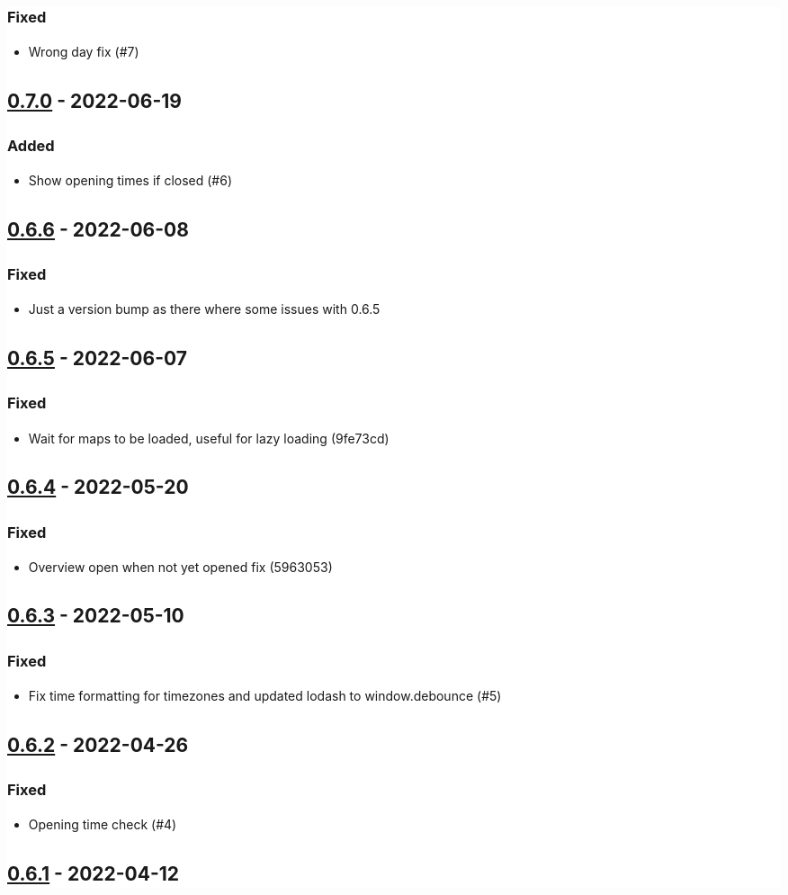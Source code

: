 ### Fixed

- Wrong day fix (#7)

## [0.7.0](https://github.com/rapidez/smile-store-locator/releases/tag/0.7.0) - 2022-06-19

### Added

- Show opening times if closed (#6)

## [0.6.6](https://github.com/rapidez/smile-store-locator/releases/tag/0.6.6) - 2022-06-08

### Fixed

- Just a version bump as there where some issues with 0.6.5

## [0.6.5](https://github.com/rapidez/smile-store-locator/releases/tag/0.6.5) - 2022-06-07

### Fixed

- Wait for maps to be loaded, useful for lazy loading (9fe73cd)

## [0.6.4](https://github.com/rapidez/smile-store-locator/releases/tag/0.6.4) - 2022-05-20

### Fixed

- Overview open when not yet opened fix (5963053)

## [0.6.3](https://github.com/rapidez/smile-store-locator/releases/tag/0.6.3) - 2022-05-10

### Fixed

- Fix time formatting for timezones and updated lodash to window.debounce (#5)

## [0.6.2](https://github.com/rapidez/smile-store-locator/releases/tag/0.6.2) - 2022-04-26

### Fixed

- Opening time check (#4)

## [0.6.1](https://github.com/rapidez/smile-store-locator/releases/tag/0.6.1) - 2022-04-12
